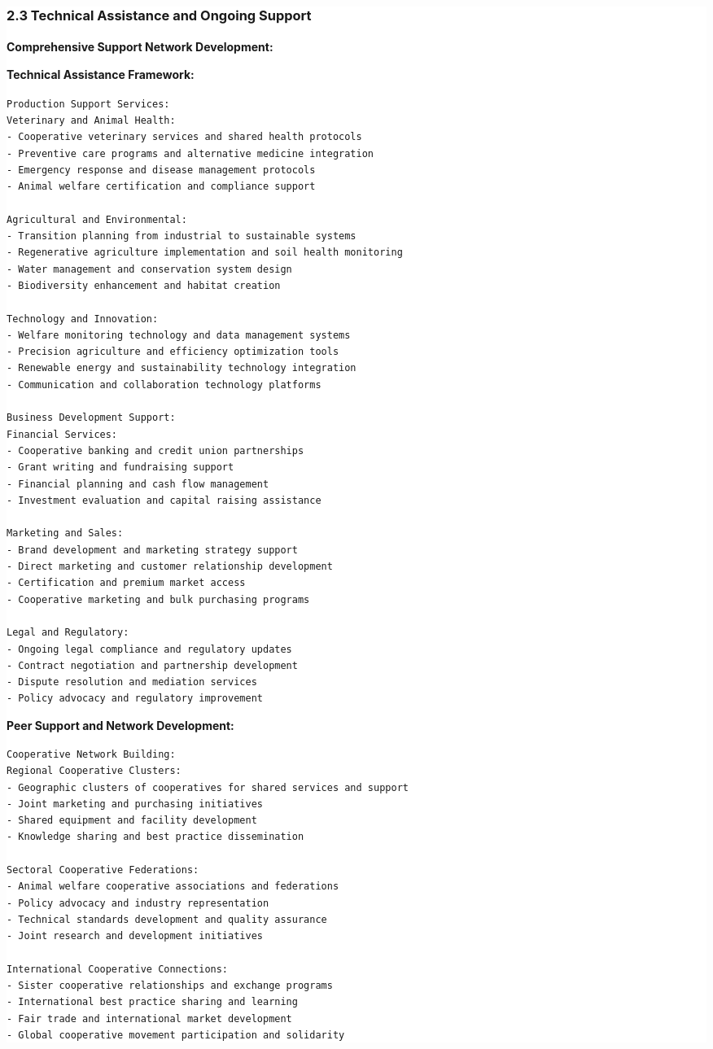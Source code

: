### 2.3 Technical Assistance and Ongoing Support

**Comprehensive Support Network Development:**

**Technical Assistance Framework:**
```
Production Support Services:
Veterinary and Animal Health:
- Cooperative veterinary services and shared health protocols
- Preventive care programs and alternative medicine integration
- Emergency response and disease management protocols
- Animal welfare certification and compliance support

Agricultural and Environmental:
- Transition planning from industrial to sustainable systems
- Regenerative agriculture implementation and soil health monitoring
- Water management and conservation system design
- Biodiversity enhancement and habitat creation

Technology and Innovation:
- Welfare monitoring technology and data management systems
- Precision agriculture and efficiency optimization tools
- Renewable energy and sustainability technology integration
- Communication and collaboration technology platforms

Business Development Support:
Financial Services:
- Cooperative banking and credit union partnerships
- Grant writing and fundraising support
- Financial planning and cash flow management
- Investment evaluation and capital raising assistance

Marketing and Sales:
- Brand development and marketing strategy support
- Direct marketing and customer relationship development
- Certification and premium market access
- Cooperative marketing and bulk purchasing programs

Legal and Regulatory:
- Ongoing legal compliance and regulatory updates
- Contract negotiation and partnership development
- Dispute resolution and mediation services
- Policy advocacy and regulatory improvement
```

**Peer Support and Network Development:**
```
Cooperative Network Building:
Regional Cooperative Clusters:
- Geographic clusters of cooperatives for shared services and support
- Joint marketing and purchasing initiatives
- Shared equipment and facility development
- Knowledge sharing and best practice dissemination

Sectoral Cooperative Federations:
- Animal welfare cooperative associations and federations
- Policy advocacy and industry representation
- Technical standards development and quality assurance
- Joint research and development initiatives

International Cooperative Connections:
- Sister cooperative relationships and exchange programs
- International best practice sharing and learning
- Fair trade and international market development
- Global cooperative movement participation and solidarity
```